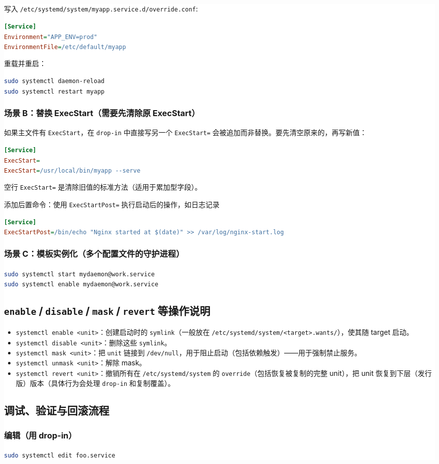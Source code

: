 写入 `/etc/systemd/system/myapp.service.d/override.conf`:

```ini
[Service]
Environment="APP_ENV=prod"
EnvironmentFile=/etc/default/myapp  
```

重载并重启：

```bash
sudo systemctl daemon-reload
sudo systemctl restart myapp
```

### 场景 B：替换 ExecStart（需要先清除原 ExecStart） ###

如果主文件有 `ExecStart`，在 `drop-in` 中直接写另一个 `ExecStart=` 会被追加而非替换。要先清空原来的，再写新值：

```ini
[Service]
ExecStart=
ExecStart=/usr/local/bin/myapp --serve
```

空行 `ExecStart=` 是清除旧值的标准方法（适用于累加型字段）。

添加后置命令：使用 `ExecStartPost=` 执行启动后的操作，如日志记录

```ini
[Service]
ExecStartPost=/bin/echo "Nginx started at $(date)" >> /var/log/nginx-start.log
```

### 场景 C：模板实例化（多个配置文件的守护进程） ###

```bash
sudo systemctl start mydaemon@work.service
sudo systemctl enable mydaemon@work.service
```

## `enable` / `disable` / `mask` / `revert` 等操作说明 ##

- `systemctl enable <unit>`：创建启动时的 `symlink`（一般放在 `/etc/systemd/system/<target>.wants/`），使其随 target 启动。
- `systemctl disable <unit>`：删除这些 `symlink`。
- `systemctl mask <unit>`：把 `unit` 链接到 `/dev/null`，用于阻止启动（包括依赖触发）——用于强制禁止服务。
- `systemctl unmask <unit>`：解除 mask。
- `systemctl revert <unit>`：撤销所有在 `/etc/systemd/system` 的 `override`（包括恢复被复制的完整 unit），把 unit 恢复到下层（发行版）版本（具体行为会处理 `drop-in` 和复制覆盖）。

## 调试、验证与回滚流程 ##

### 编辑（用 drop-in） ###

```bash
sudo systemctl edit foo.service
```
